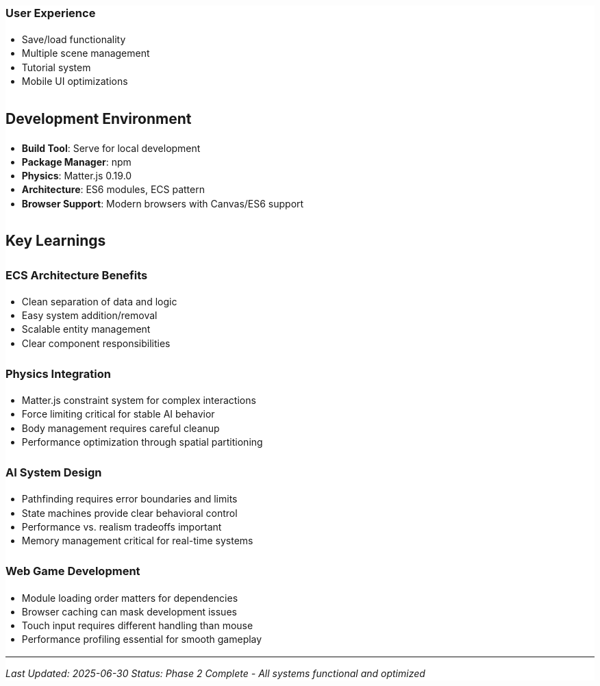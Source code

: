 ### User Experience
- Save/load functionality
- Multiple scene management
- Tutorial system
- Mobile UI optimizations

## Development Environment
- **Build Tool**: Serve for local development
- **Package Manager**: npm
- **Physics**: Matter.js 0.19.0
- **Architecture**: ES6 modules, ECS pattern
- **Browser Support**: Modern browsers with Canvas/ES6 support

## Key Learnings

### ECS Architecture Benefits
- Clean separation of data and logic
- Easy system addition/removal
- Scalable entity management
- Clear component responsibilities

### Physics Integration
- Matter.js constraint system for complex interactions
- Force limiting critical for stable AI behavior
- Body management requires careful cleanup
- Performance optimization through spatial partitioning

### AI System Design
- Pathfinding requires error boundaries and limits
- State machines provide clear behavioral control
- Performance vs. realism tradeoffs important
- Memory management critical for real-time systems

### Web Game Development
- Module loading order matters for dependencies
- Browser caching can mask development issues
- Touch input requires different handling than mouse
- Performance profiling essential for smooth gameplay

---

*Last Updated: 2025-06-30*
*Status: Phase 2 Complete - All systems functional and optimized*